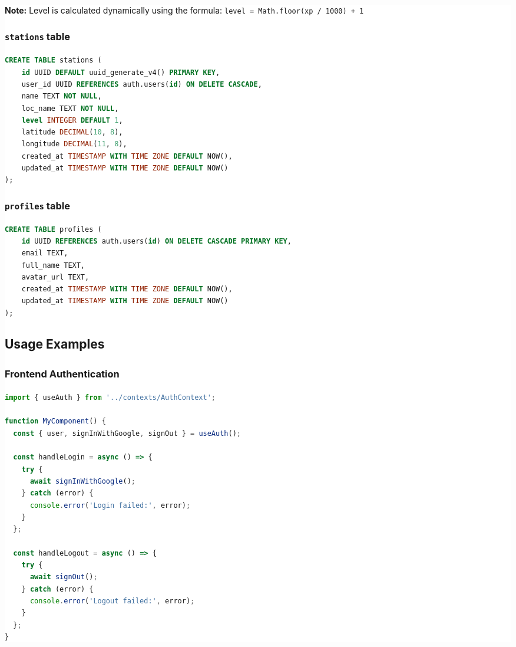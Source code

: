 **Note:** Level is calculated dynamically using the formula: `level = Math.floor(xp / 1000) + 1`

### `stations` table
```sql
CREATE TABLE stations (
    id UUID DEFAULT uuid_generate_v4() PRIMARY KEY,
    user_id UUID REFERENCES auth.users(id) ON DELETE CASCADE,
    name TEXT NOT NULL,
    loc_name TEXT NOT NULL,
    level INTEGER DEFAULT 1,
    latitude DECIMAL(10, 8),
    longitude DECIMAL(11, 8),
    created_at TIMESTAMP WITH TIME ZONE DEFAULT NOW(),
    updated_at TIMESTAMP WITH TIME ZONE DEFAULT NOW()
);
```

### `profiles` table
```sql
CREATE TABLE profiles (
    id UUID REFERENCES auth.users(id) ON DELETE CASCADE PRIMARY KEY,
    email TEXT,
    full_name TEXT,
    avatar_url TEXT,
    created_at TIMESTAMP WITH TIME ZONE DEFAULT NOW(),
    updated_at TIMESTAMP WITH TIME ZONE DEFAULT NOW()
);
```

## Usage Examples

### Frontend Authentication
```typescript
import { useAuth } from '../contexts/AuthContext';

function MyComponent() {
  const { user, signInWithGoogle, signOut } = useAuth();
  
  const handleLogin = async () => {
    try {
      await signInWithGoogle();
    } catch (error) {
      console.error('Login failed:', error);
    }
  };
  
  const handleLogout = async () => {
    try {
      await signOut();
    } catch (error) {
      console.error('Logout failed:', error);
    }
  };
}
```
